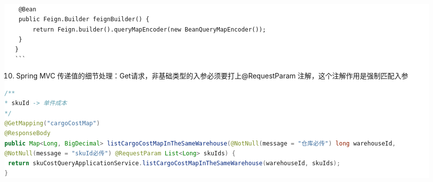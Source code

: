        	@Bean
       	public Feign.Builder feignBuilder() {
       		return Feign.builder().queryMapEncoder(new BeanQueryMapEncoder());
       	}
       }
       ```

10. Spring MVC 传递值的细节处理：Get请求，非基础类型的入参必须要打上@RequestParam 注解，这个注解作用是强制匹配入参

   ```java
   /**
   * skuId -> 单件成本
   */
   @GetMapping("cargoCostMap")
   @ResponseBody
   public Map<Long, BigDecimal> listCargoCostMapInTheSameWarehouse(@NotNull(message = "仓库必传") long warehouseId,
   @NotNull(message = "skuId必传") @RequestParam List<Long> skuIds) {
   	return skuCostQueryApplicationService.listCargoCostMapInTheSameWarehouse(warehouseId, skuIds);
   }
   ```

   